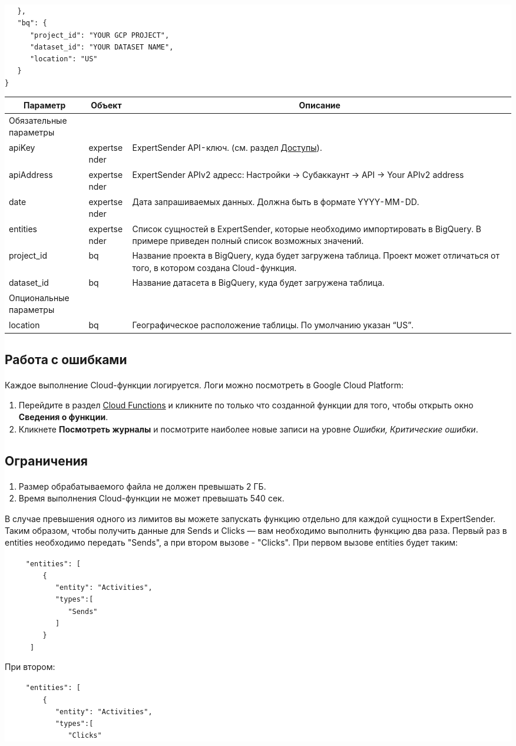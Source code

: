 ```
   },
   "bq": {
      "project_id": "YOUR GCP PROJECT",
      "dataset_id": "YOUR DATASET NAME",
      "location": "US"
   }
}

```

| Параметр | Объект | Описание |
| --- | --- | --- |
| Обязательные параметры |   
| apiKey | expertsender | ExpertSender API-ключ. (см. раздел [Доступы](https://github.com/OWOX/BigQuery-integrations/blob/master/expertsender/README_RU.md#Доступы)).|
| apiAddress | expertsender | ExpertSender APIv2 адресс: Настройки → Субаккаунт → API → Your APIv2 address |
| date | expertsender | Дата запрашиваемых данных. Должна быть в формате YYYY-MM-DD. |
| entities | expertsender | Список сущностей в ExpertSender, которые необходимо импортировать в BigQuery. В примере приведен полный список возможных значений. |
| project_id | bq | Название проекта в BigQuery, куда будет загружена таблица. Проект может отличаться от того, в котором создана Cloud-функция. |
| dataset_id | bq | Название датасета в BigQuery, куда будет загружена таблица. |
| Опциональные параметры |
| location | bq | Географическое расположение таблицы. По умолчанию указан “US”. |

## Работа с ошибками

Каждое выполнение Cloud-функции логируется. Логи можно посмотреть в Google Cloud Platform:

1. Перейдите в раздел [Cloud Functions](https://console.cloud.google.com/functions/) и кликните по только что созданной функции для того, чтобы открыть окно **Сведения о функции**.
2. Кликнете **Посмотреть журналы** и посмотрите наиболее новые записи на уровне *Ошибки, Критические ошибки*.

## Ограничения

1. Размер обрабатываемого файла не должен превышать 2 ГБ.
2. Время выполнения Cloud-функции не может превышать 540 сек.

В случае превышения одного из лимитов вы можете запускать функцию отдельно для каждой сущности в ExpertSender. 
Таким образом, чтобы получить данные для Sends и Clicks — вам необходимо выполнить функцию два раза. Первый раз в entities необходимо передать "Sends", а при втором вызове - "Clicks".
При первом вызове entities будет таким:
```
     "entities": [
         {
            "entity": "Activities",
            "types":[
               "Sends"
            ]
         }
      ]
```
При втором:
```
     "entities": [
         {
            "entity": "Activities",
            "types":[
               "Clicks"
```